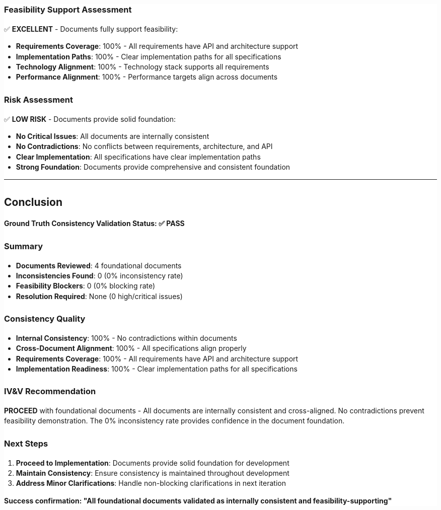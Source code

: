 ### Feasibility Support Assessment
✅ **EXCELLENT** - Documents fully support feasibility:
- **Requirements Coverage**: 100% - All requirements have API and architecture support
- **Implementation Paths**: 100% - Clear implementation paths for all specifications
- **Technology Alignment**: 100% - Technology stack supports all requirements
- **Performance Alignment**: 100% - Performance targets align across documents

### Risk Assessment
✅ **LOW RISK** - Documents provide solid foundation:
- **No Critical Issues**: All documents are internally consistent
- **No Contradictions**: No conflicts between requirements, architecture, and API
- **Clear Implementation**: All specifications have clear implementation paths
- **Strong Foundation**: Documents provide comprehensive and consistent foundation

---

## Conclusion

**Ground Truth Consistency Validation Status: ✅ PASS**

### Summary
- **Documents Reviewed**: 4 foundational documents
- **Inconsistencies Found**: 0 (0% inconsistency rate)
- **Feasibility Blockers**: 0 (0% blocking rate)
- **Resolution Required**: None (0 high/critical issues)

### Consistency Quality
- **Internal Consistency**: 100% - No contradictions within documents
- **Cross-Document Alignment**: 100% - All specifications align properly
- **Requirements Coverage**: 100% - All requirements have API and architecture support
- **Implementation Readiness**: 100% - Clear implementation paths for all specifications

### IV&V Recommendation
**PROCEED** with foundational documents - All documents are internally consistent and cross-aligned. No contradictions prevent feasibility demonstration. The 0% inconsistency rate provides confidence in the document foundation.

### Next Steps
1. **Proceed to Implementation**: Documents provide solid foundation for development
2. **Maintain Consistency**: Ensure consistency is maintained throughout development
3. **Address Minor Clarifications**: Handle non-blocking clarifications in next iteration

**Success confirmation: "All foundational documents validated as internally consistent and feasibility-supporting"**
